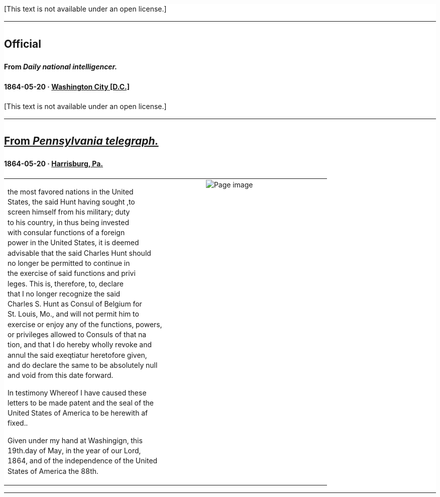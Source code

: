 [This text is not available under an open license.]

---

## Official

#### From _Daily national intelligencer._

#### 1864-05-20 &middot; [Washington City [D.C.]](http://dbpedia.org/resource/Washington%2C_D.C.)

[This text is not available under an open license.]

---

## [From _Pennsylvania telegraph._](https://panewsarchive.psu.edu/lccn/sn84035969/1864-05-20/ed-1/seq-2/)

#### 1864-05-20 &middot; [Harrisburg, Pa.](http://dbpedia.org/resource/Harrisburg%2C_Pennsylvania)

<table style="width: 100%;"><tr><td style="width: 50%">

  
the most favored nations in the United   
States, the said Hunt having sought ,to   
screen himself from his military; duty   
to his country, in thus being invested   
with consular functions of a foreign   
power in the United States, it is deemed   
advisable that the said Charles Hunt should   
no longer be permitted to continue in   
the exercise of said functions and privi­  
leges. This is, therefore, to, declare   
that I no longer recognize the said   
Charles S. Hunt as Consul of Belgium for   
St. Louis, Mo., and will not permit him to   
exercise or enjoy any of the functions, powers,   
or privileges allowed to Consuls of that na­  
tion, and that I do hereby wholly revoke and   
annul the said exeqtiatur heretofore given,   
and do declare the same to be absolutely null   
and void from this date forward.   
  
In testimony Whereof I have caused these   
letters to be made patent and the seal of the   
United States of America to be herewith af­  
fixed..   
  
Given under my hand at Washingign, this   
19th.day of May, in the year of our Lord,   
1864, and of the independence of the United   
States of America the 88th.
</td><td style="width: 50%; max-height: 75%; margin: auto; display: block;">
<img alt="Page image" src="https://panewsarchive.psu.edu/iiif/batch_pst_bonusEventus_ver01%2Fdata%2Fsn84035969%2F000002005%2F1864052001%2F0222.jp2/pct:23.15625,79.77651515151516,14.072916666666666,12.958333333333334/!600,600/0/default.jpg"/>
</td>
</tr></table>

---